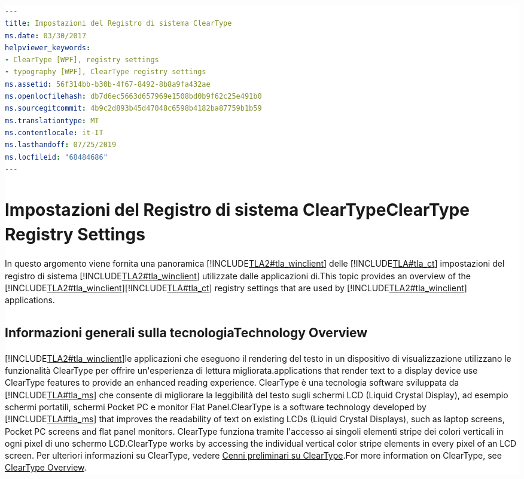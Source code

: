 ```yaml
---
title: Impostazioni del Registro di sistema ClearType
ms.date: 03/30/2017
helpviewer_keywords:
- ClearType [WPF], registry settings
- typography [WPF], ClearType registry settings
ms.assetid: 56f314bb-b30b-4f67-8492-8b8a9fa432ae
ms.openlocfilehash: db7d6ec5663d657969e1508bd0b9f62c25e491b0
ms.sourcegitcommit: 4b9c2d893b45d47048c6598b4182ba87759b1b59
ms.translationtype: MT
ms.contentlocale: it-IT
ms.lasthandoff: 07/25/2019
ms.locfileid: "68484686"
---
```

# <a name="cleartype-registry-settings"></a><span data-ttu-id="0a438-102">Impostazioni del Registro di sistema ClearType</span><span class="sxs-lookup"><span data-stu-id="0a438-102">ClearType Registry Settings</span></span>
<span data-ttu-id="0a438-103">In questo argomento viene fornita una panoramica [!INCLUDE[TLA2#tla_winclient](../../../../includes/tla2sharptla-winclient-md.md)] delle [!INCLUDE[TLA#tla_ct](../../../../includes/tlasharptla-ct-md.md)] impostazioni del registro di sistema [!INCLUDE[TLA2#tla_winclient](../../../../includes/tla2sharptla-winclient-md.md)] utilizzate dalle applicazioni di.</span><span class="sxs-lookup"><span data-stu-id="0a438-103">This topic provides an overview of the [!INCLUDE[TLA2#tla_winclient](../../../../includes/tla2sharptla-winclient-md.md)][!INCLUDE[TLA#tla_ct](../../../../includes/tlasharptla-ct-md.md)] registry settings that are used by [!INCLUDE[TLA2#tla_winclient](../../../../includes/tla2sharptla-winclient-md.md)] applications.</span></span>  

<a name="overview"></a>   
## <a name="technology-overview"></a><span data-ttu-id="0a438-104">Informazioni generali sulla tecnologia</span><span class="sxs-lookup"><span data-stu-id="0a438-104">Technology Overview</span></span>  
 [!INCLUDE[TLA2#tla_winclient](../../../../includes/tla2sharptla-winclient-md.md)]<span data-ttu-id="0a438-105">le applicazioni che eseguono il rendering del testo in un dispositivo di visualizzazione utilizzano le funzionalità ClearType per offrire un'esperienza di lettura migliorata.</span><span class="sxs-lookup"><span data-stu-id="0a438-105">applications that render text to a display device use ClearType features to provide an enhanced reading experience.</span></span> <span data-ttu-id="0a438-106">ClearType è una tecnologia software sviluppata da [!INCLUDE[TLA#tla_ms](../../../../includes/tlasharptla-ms-md.md)] che consente di migliorare la leggibilità del testo sugli schermi LCD (Liquid Crystal Display), ad esempio schermi portatili, schermi Pocket PC e monitor Flat Panel.</span><span class="sxs-lookup"><span data-stu-id="0a438-106">ClearType is a software technology developed by [!INCLUDE[TLA#tla_ms](../../../../includes/tlasharptla-ms-md.md)] that improves the readability of text on existing LCDs (Liquid Crystal Displays), such as laptop screens, Pocket PC screens and flat panel monitors.</span></span> <span data-ttu-id="0a438-107">ClearType funziona tramite l'accesso ai singoli elementi stripe dei colori verticali in ogni pixel di uno schermo LCD.</span><span class="sxs-lookup"><span data-stu-id="0a438-107">ClearType works by accessing the individual vertical color stripe elements in every pixel of an LCD screen.</span></span> <span data-ttu-id="0a438-108">Per ulteriori informazioni su ClearType, vedere [Cenni preliminari su ClearType](cleartype-overview.md).</span><span class="sxs-lookup"><span data-stu-id="0a438-108">For more information on ClearType, see [ClearType Overview](cleartype-overview.md).</span></span>  
  
